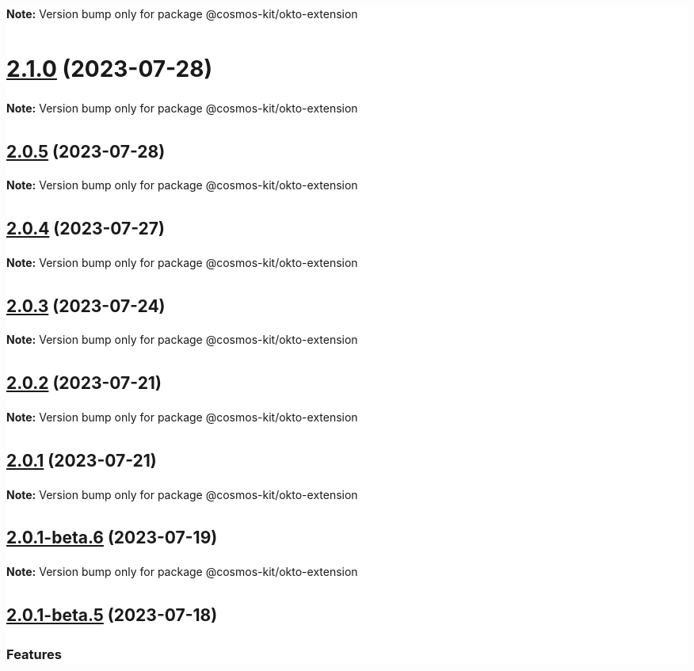 **Note:** Version bump only for package @cosmos-kit/okto-extension

# [2.1.0](https://github.com/cosmology-tech/cosmos-kit/compare/@cosmos-kit/okto-extension@2.0.5...@cosmos-kit/okto-extension@2.1.0) (2023-07-28)

**Note:** Version bump only for package @cosmos-kit/okto-extension

## [2.0.5](https://github.com/cosmology-tech/cosmos-kit/compare/@cosmos-kit/okto-extension@2.0.4...@cosmos-kit/okto-extension@2.0.5) (2023-07-28)

**Note:** Version bump only for package @cosmos-kit/okto-extension

## [2.0.4](https://github.com/cosmology-tech/cosmos-kit/compare/@cosmos-kit/okto-extension@2.0.3...@cosmos-kit/okto-extension@2.0.4) (2023-07-27)

**Note:** Version bump only for package @cosmos-kit/okto-extension

## [2.0.3](https://github.com/cosmology-tech/cosmos-kit/compare/@cosmos-kit/okto-extension@2.0.2...@cosmos-kit/okto-extension@2.0.3) (2023-07-24)

**Note:** Version bump only for package @cosmos-kit/okto-extension

## [2.0.2](https://github.com/cosmology-tech/cosmos-kit/compare/@cosmos-kit/okto-extension@2.0.1...@cosmos-kit/okto-extension@2.0.2) (2023-07-21)

**Note:** Version bump only for package @cosmos-kit/okto-extension

## [2.0.1](https://github.com/cosmology-tech/cosmos-kit/compare/@cosmos-kit/okto-extension@2.0.1-beta.6...@cosmos-kit/okto-extension@2.0.1) (2023-07-21)

**Note:** Version bump only for package @cosmos-kit/okto-extension

## [2.0.1-beta.6](https://github.com/cosmology-tech/cosmos-kit/compare/@cosmos-kit/okto-extension@2.0.1-beta.5...@cosmos-kit/okto-extension@2.0.1-beta.6) (2023-07-19)

**Note:** Version bump only for package @cosmos-kit/okto-extension

## [2.0.1-beta.5](https://github.com/cosmology-tech/cosmos-kit/compare/@cosmos-kit/okto-extension@2.0.1-beta.4...@cosmos-kit/okto-extension@2.0.1-beta.5) (2023-07-18)

### Features
